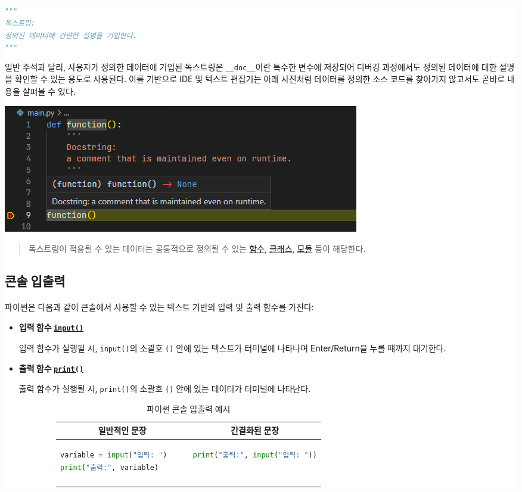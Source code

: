 ```python
"""
독스트링:
정의된 데이터에 간랸한 설명을 기입한다.
"""
```
</td></tr>
</tbody>
</table>

일반 주석과 달리, 사용자가 정의한 데이터에 기입된 독스트링은 `__doc__`이란 특수한 변수에 저장되어 디버깅 과정에서도 정의된 데이터에 대한 설명을 확인할 수 있는 용도로 사용된다. 이를 기반으로 IDE 및 텍스트 편집기는 아래 사진처럼 데이터를 정의한 소스 코드를 찾아가지 않고서도 곧바로 내용을 살펴볼 수 있다.

![VS Code에서의 독스트링 활용 예시](./images/python_docstring.png)

> 독스트링이 적용될 수 있는 데이터는 공통적으로 정의될 수 있는 [함수](#함수), [클래스](#클래스), [모듈](#모듈) 등이 해당한다.

## 콘솔 입출력
파이썬은 다음과 같이 콘솔에서 사용할 수 있는 텍스트 기반의 입력 및 출력 함수를 가진다:

* **입력 함수 [`input()`](https://docs.python.org/3/library/functions.html#input)**
    
    입력 함수가 실행될 시, `input()`의 소괄호 `()` 안에 있는 텍스트가 터미널에 나타나며 Enter/Return을 누를 때까지 대기한다.

* **출력 함수 [`print()`](https://docs.python.org/3/library/functions.html#print)**

    출력 함수가 실행될 시, `print()`의 소괄호 `()` 안에 있는 데이터가 터미널에 나타난다.

<table style="table-layout: fixed; width: 80%; margin-left: auto; margin-right: auto;">
<caption style="caption-side: top;">파이썬 콘솔 입출력 예시</caption>
<colgroup><col style="width: 50%;"><col style="width: 50%;"></colgroup>
<thead><tr><th style="text-align: center;">일반적인 문장</th><th style="text-align: center;">간결화된 문장</th></tr></thead>
<tbody>
<tr style="vertical-align: top; overflow-wrap: break-word;"><td>

```python
variable = input("입력: ")
print("출력:", variable) 
```
</td><td>

```python
print("출력:", input("입력: "))
```
</td></tr>
<tr><td colspan="2">
